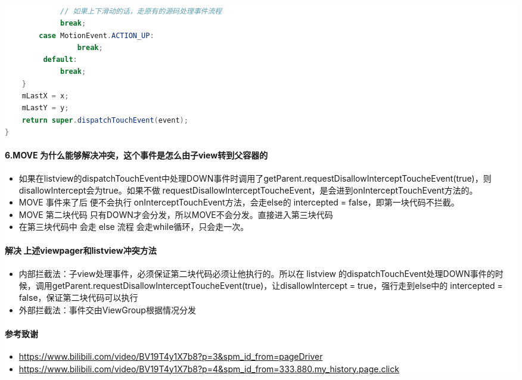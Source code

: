```java
             // 如果上下滑动的话，走原有的源码处理事件流程
             break;
        case MotionEvent.ACTION_UP:
                 break;
         default:
             break;
    }
    mLastX = x;
    mLastY = y;
    return super.dispatchTouchEvent(event);
}
```

#### 6.MOVE 为什么能够解决冲突，这个事件是怎么由子view转到父容器的
- 如果在listview的dispatchTouchEvent中处理DOWN事件时调用了getParent.requestDisallowInterceptToucheEvent(true)，则disallowIntercept会为true。如果不做 requestDisallowInterceptToucheEvent，是会进到onInterceptTouchEvent方法的。
- MOVE 事件来了后 便不会执行 onInterceptTouchEvent方法，会走else的 intercepted = false，即第一块代码不拦截。
- MOVE 第二块代码 只有DOWN才会分发，所以MOVE不会分发。直接进入第三块代码
- 在第三块代码中 会走 else 流程 会走while循环，只会走一次。


#### 解决 上述viewpager和listview冲突方法
- 内部拦截法：子view处理事件，必须保证第二块代码必须让他执行的。所以在 listview 的dispatchTouchEvent处理DOWN事件的时候，调用getParent.requestDisallowInterceptToucheEvent(true)，让disallowIntercept = true，强行走到else中的 intercepted = false，保证第二块代码可以执行
- 外部拦截法：事件交由ViewGroup根据情况分发


#### 参考致谢
- https://www.bilibili.com/video/BV19T4y1X7b8?p=3&spm_id_from=pageDriver
- https://www.bilibili.com/video/BV19T4y1X7b8?p=4&spm_id_from=333.880.my_history.page.click